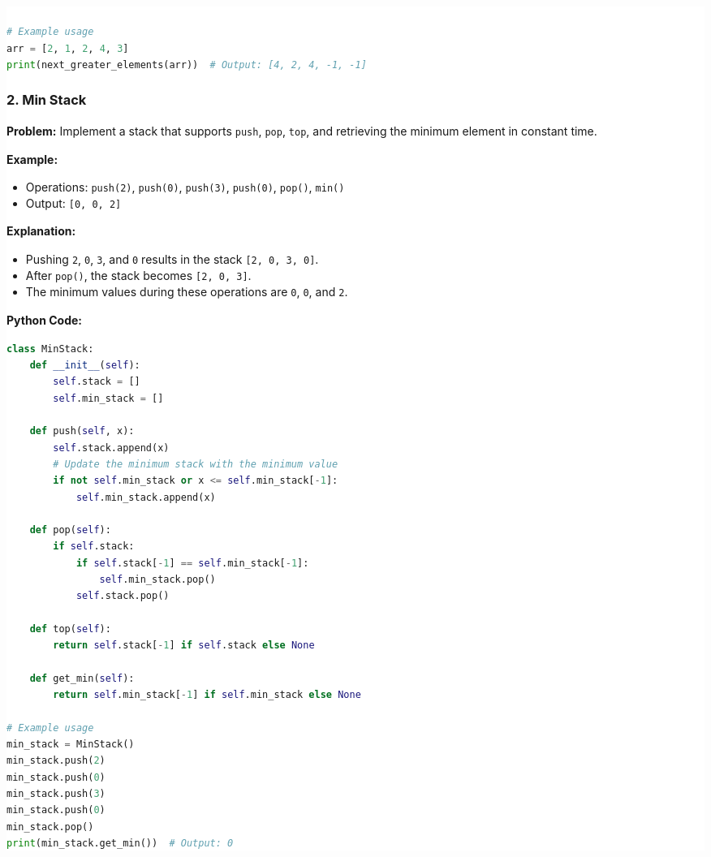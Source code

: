 ```python

# Example usage
arr = [2, 1, 2, 4, 3]
print(next_greater_elements(arr))  # Output: [4, 2, 4, -1, -1]
```

### 2. Min Stack

**Problem:** Implement a stack that supports `push`, `pop`, `top`, and retrieving the minimum element in constant time.

**Example:**

- Operations: `push(2)`, `push(0)`, `push(3)`, `push(0)`, `pop()`, `min()`
- Output: `[0, 0, 2]`

**Explanation:**

- Pushing `2`, `0`, `3`, and `0` results in the stack `[2, 0, 3, 0]`.
- After `pop()`, the stack becomes `[2, 0, 3]`.
- The minimum values during these operations are `0`, `0`, and `2`.

**Python Code:**

```python
class MinStack:
    def __init__(self):
        self.stack = []
        self.min_stack = []

    def push(self, x):
        self.stack.append(x)
        # Update the minimum stack with the minimum value
        if not self.min_stack or x <= self.min_stack[-1]:
            self.min_stack.append(x)

    def pop(self):
        if self.stack:
            if self.stack[-1] == self.min_stack[-1]:
                self.min_stack.pop()
            self.stack.pop()

    def top(self):
        return self.stack[-1] if self.stack else None

    def get_min(self):
        return self.min_stack[-1] if self.min_stack else None

# Example usage
min_stack = MinStack()
min_stack.push(2)
min_stack.push(0)
min_stack.push(3)
min_stack.push(0)
min_stack.pop()
print(min_stack.get_min())  # Output: 0
```
